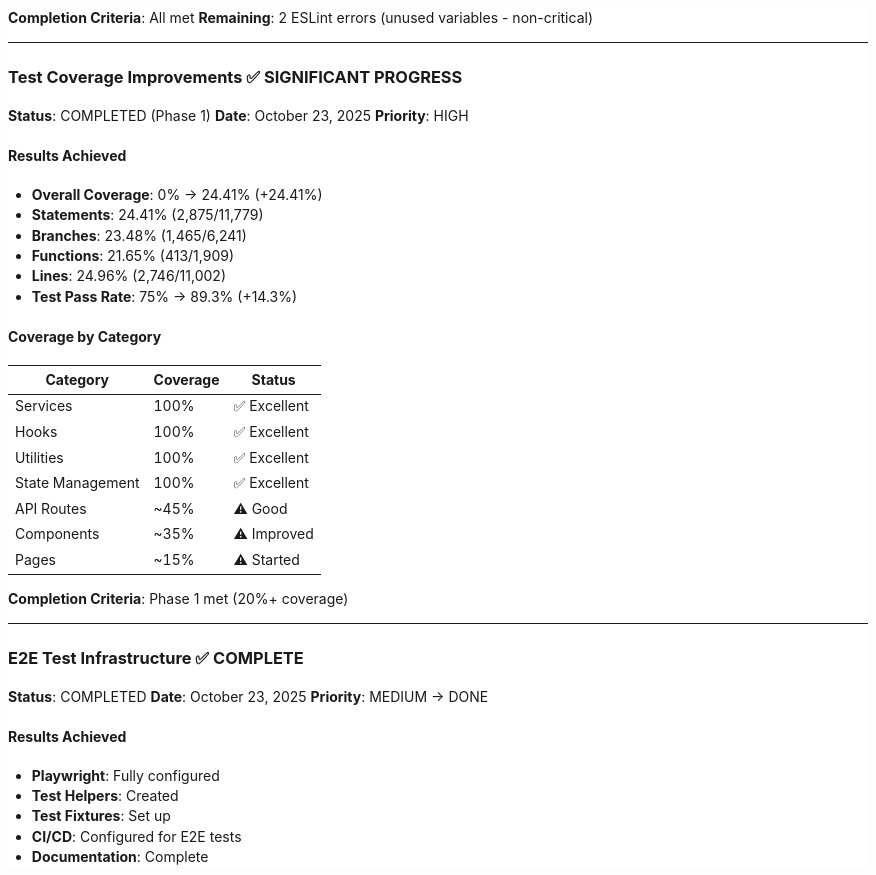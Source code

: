 **Completion Criteria**: All met
**Remaining**: 2 ESLint errors (unused variables - non-critical)

---

### Test Coverage Improvements ✅ SIGNIFICANT PROGRESS

**Status**: COMPLETED (Phase 1)
**Date**: October 23, 2025
**Priority**: HIGH

#### Results Achieved

- **Overall Coverage**: 0% → 24.41% (+24.41%)
- **Statements**: 24.41% (2,875/11,779)
- **Branches**: 23.48% (1,465/6,241)
- **Functions**: 21.65% (413/1,909)
- **Lines**: 24.96% (2,746/11,002)
- **Test Pass Rate**: 75% → 89.3% (+14.3%)

#### Coverage by Category

| Category         | Coverage | Status       |
| ---------------- | -------- | ------------ |
| Services         | 100%     | ✅ Excellent |
| Hooks            | 100%     | ✅ Excellent |
| Utilities        | 100%     | ✅ Excellent |
| State Management | 100%     | ✅ Excellent |
| API Routes       | ~45%     | ⚠️ Good      |
| Components       | ~35%     | ⚠️ Improved  |
| Pages            | ~15%     | ⚠️ Started   |

**Completion Criteria**: Phase 1 met (20%+ coverage)

---

### E2E Test Infrastructure ✅ COMPLETE

**Status**: COMPLETED
**Date**: October 23, 2025
**Priority**: MEDIUM → DONE

#### Results Achieved

- **Playwright**: Fully configured
- **Test Helpers**: Created
- **Test Fixtures**: Set up
- **CI/CD**: Configured for E2E tests
- **Documentation**: Complete

